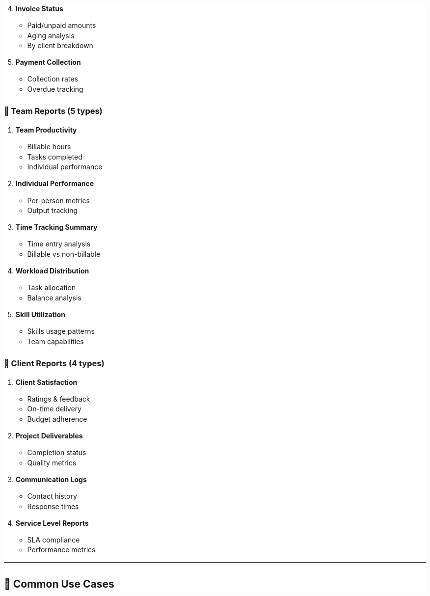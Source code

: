 4. **Invoice Status**
   - Paid/unpaid amounts
   - Aging analysis
   - By client breakdown

5. **Payment Collection**
   - Collection rates
   - Overdue tracking

### 👥 Team Reports (5 types)

1. **Team Productivity**
   - Billable hours
   - Tasks completed
   - Individual performance

2. **Individual Performance**
   - Per-person metrics
   - Output tracking

3. **Time Tracking Summary**
   - Time entry analysis
   - Billable vs non-billable

4. **Workload Distribution**
   - Task allocation
   - Balance analysis

5. **Skill Utilization**
   - Skills usage patterns
   - Team capabilities

### 👤 Client Reports (4 types)

1. **Client Satisfaction**
   - Ratings & feedback
   - On-time delivery
   - Budget adherence

2. **Project Deliverables**
   - Completion status
   - Quality metrics

3. **Communication Logs**
   - Contact history
   - Response times

4. **Service Level Reports**
   - SLA compliance
   - Performance metrics

---

## 🎯 Common Use Cases
